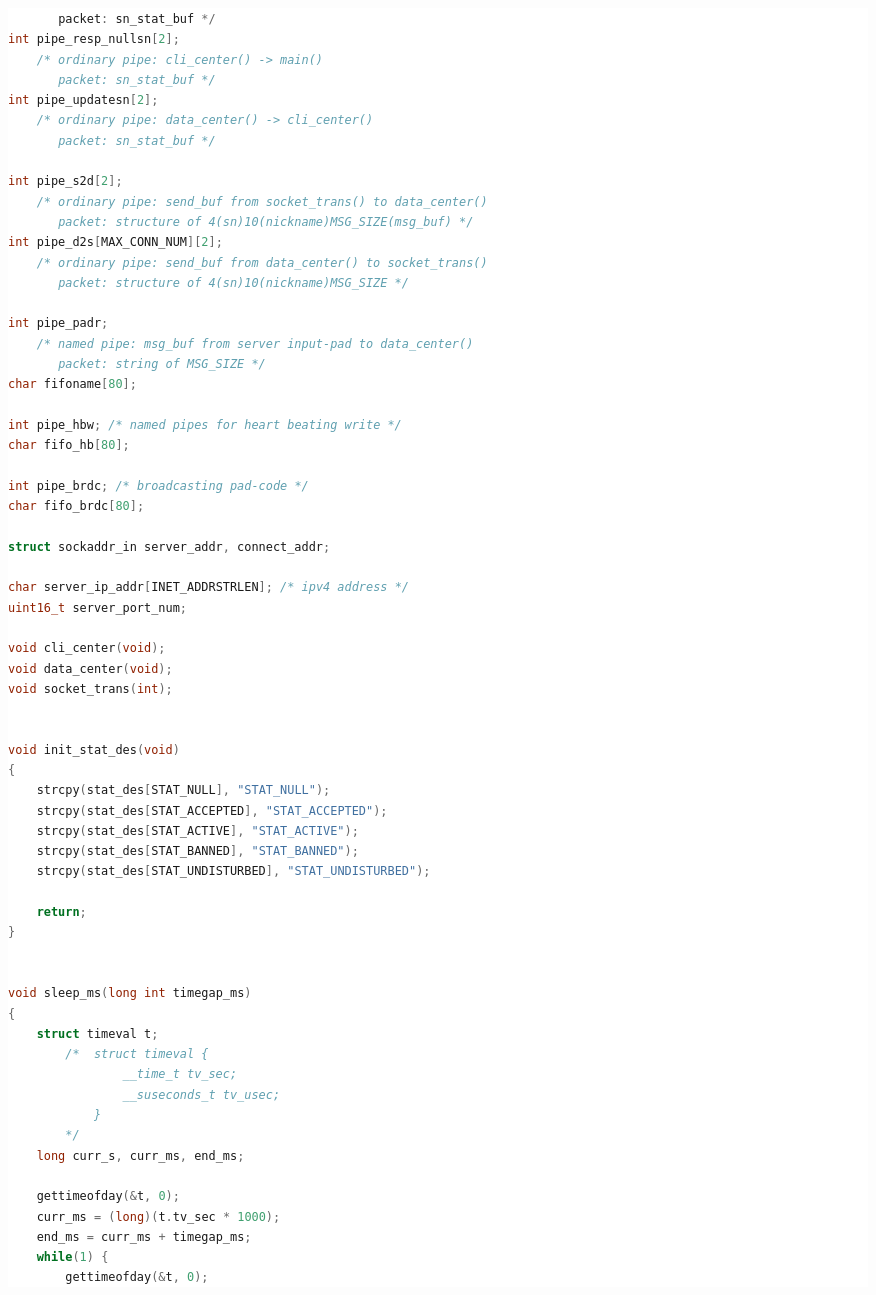 ```c
       packet: sn_stat_buf */
int pipe_resp_nullsn[2];
    /* ordinary pipe: cli_center() -> main()
       packet: sn_stat_buf */
int pipe_updatesn[2];
    /* ordinary pipe: data_center() -> cli_center()
       packet: sn_stat_buf */
	   
int pipe_s2d[2];
    /* ordinary pipe: send_buf from socket_trans() to data_center()
       packet: structure of 4(sn)10(nickname)MSG_SIZE(msg_buf) */
int pipe_d2s[MAX_CONN_NUM][2];
    /* ordinary pipe: send_buf from data_center() to socket_trans()
       packet: structure of 4(sn)10(nickname)MSG_SIZE */
	   
int pipe_padr;
    /* named pipe: msg_buf from server input-pad to data_center()
       packet: string of MSG_SIZE */
char fifoname[80];

int pipe_hbw; /* named pipes for heart beating write */
char fifo_hb[80];

int pipe_brdc; /* broadcasting pad-code */
char fifo_brdc[80];

struct sockaddr_in server_addr, connect_addr;

char server_ip_addr[INET_ADDRSTRLEN]; /* ipv4 address */
uint16_t server_port_num;

void cli_center(void);
void data_center(void);
void socket_trans(int);


void init_stat_des(void)
{
    strcpy(stat_des[STAT_NULL], "STAT_NULL");
    strcpy(stat_des[STAT_ACCEPTED], "STAT_ACCEPTED");
    strcpy(stat_des[STAT_ACTIVE], "STAT_ACTIVE");
    strcpy(stat_des[STAT_BANNED], "STAT_BANNED");
    strcpy(stat_des[STAT_UNDISTURBED], "STAT_UNDISTURBED");

    return;
}


void sleep_ms(long int timegap_ms)
{
    struct timeval t;
        /*  struct timeval {
                __time_t tv_sec;
                __suseconds_t tv_usec;
            }
        */
    long curr_s, curr_ms, end_ms;

    gettimeofday(&t, 0);
    curr_ms = (long)(t.tv_sec * 1000);
    end_ms = curr_ms + timegap_ms;
    while(1) {
        gettimeofday(&t, 0);
```